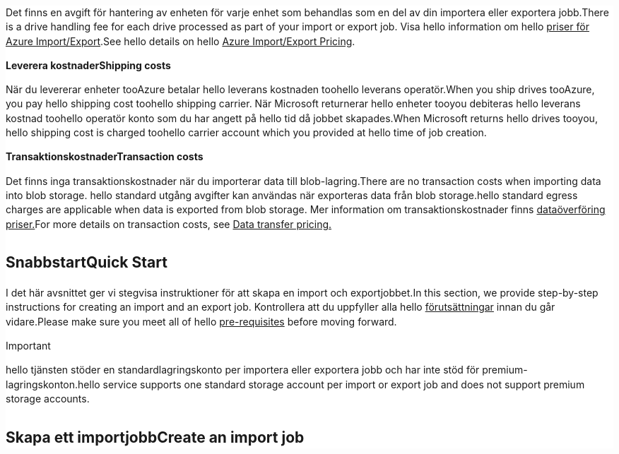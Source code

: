 <span data-ttu-id="e58c5-338">Det finns en avgift för hantering av enheten för varje enhet som behandlas som en del av din importera eller exportera jobb.</span><span class="sxs-lookup"><span data-stu-id="e58c5-338">There is a drive handling fee for each drive processed as part of your import or export job.</span></span> <span data-ttu-id="e58c5-339">Visa hello information om hello [priser för Azure Import/Export](https://azure.microsoft.com/pricing/details/storage-import-export/).</span><span class="sxs-lookup"><span data-stu-id="e58c5-339">See hello details on hello [Azure Import/Export Pricing](https://azure.microsoft.com/pricing/details/storage-import-export/).</span></span>

<span data-ttu-id="e58c5-340">**Leverera kostnader**</span><span class="sxs-lookup"><span data-stu-id="e58c5-340">**Shipping costs**</span></span>

<span data-ttu-id="e58c5-341">När du levererar enheter tooAzure betalar hello leverans kostnaden toohello leverans operatör.</span><span class="sxs-lookup"><span data-stu-id="e58c5-341">When you ship drives tooAzure, you pay hello shipping cost toohello shipping carrier.</span></span> <span data-ttu-id="e58c5-342">När Microsoft returnerar hello enheter tooyou debiteras hello leverans kostnad toohello operatör konto som du har angett på hello tid då jobbet skapades.</span><span class="sxs-lookup"><span data-stu-id="e58c5-342">When Microsoft returns hello drives tooyou, hello shipping cost is charged toohello carrier account which you provided at hello time of job creation.</span></span>

<span data-ttu-id="e58c5-343">**Transaktionskostnader**</span><span class="sxs-lookup"><span data-stu-id="e58c5-343">**Transaction costs**</span></span>

<span data-ttu-id="e58c5-344">Det finns inga transaktionskostnader när du importerar data till blob-lagring.</span><span class="sxs-lookup"><span data-stu-id="e58c5-344">There are no transaction costs when importing data into blob storage.</span></span> <span data-ttu-id="e58c5-345">hello standard utgång avgifter kan användas när exporteras data från blob storage.</span><span class="sxs-lookup"><span data-stu-id="e58c5-345">hello standard egress charges are applicable when data is exported from blob storage.</span></span> <span data-ttu-id="e58c5-346">Mer information om transaktionskostnader finns [dataöverföring priser.](https://azure.microsoft.com/pricing/details/data-transfers/)</span><span class="sxs-lookup"><span data-stu-id="e58c5-346">For more details on transaction costs, see [Data transfer pricing.](https://azure.microsoft.com/pricing/details/data-transfers/)</span></span>

## <a name="quick-start"></a><span data-ttu-id="e58c5-347">Snabbstart</span><span class="sxs-lookup"><span data-stu-id="e58c5-347">Quick Start</span></span>
<span data-ttu-id="e58c5-348">I det här avsnittet ger vi stegvisa instruktioner för att skapa en import och exportjobbet.</span><span class="sxs-lookup"><span data-stu-id="e58c5-348">In this section, we provide step-by-step instructions for creating an import and an export job.</span></span> <span data-ttu-id="e58c5-349">Kontrollera att du uppfyller alla hello [förutsättningar](#pre-requisites) innan du går vidare.</span><span class="sxs-lookup"><span data-stu-id="e58c5-349">Please make sure you meet all of hello [pre-requisites](#pre-requisites) before moving forward.</span></span>

> [!IMPORTANT]
> <span data-ttu-id="e58c5-350">hello tjänsten stöder en standardlagringskonto per importera eller exportera jobb och har inte stöd för premium-lagringskonton.</span><span class="sxs-lookup"><span data-stu-id="e58c5-350">hello service supports one standard storage account per import or export job and does not support premium storage accounts.</span></span> 
> 
> 
## <a name="create-an-import-job"></a><span data-ttu-id="e58c5-351">Skapa ett importjobb</span><span class="sxs-lookup"><span data-stu-id="e58c5-351">Create an import job</span></span>